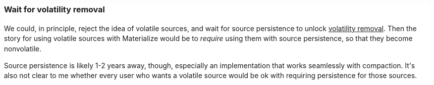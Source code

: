 ### Wait for volatility removal

We could, in principle, reject the idea of volatile sources, and wait for source
persistence to unlock [volatility removal](#volatility-removal). Then the story
for using volatile sources with Materialize would be to _require_ using them
with source persistence, so that they become nonvolatile.

Source persistence is likely 1-2 years away, though, especially an
implementation that works seamlessly with compaction. It's also not clear to
me whether every user who wants a volatile source would be ok with requiring
persistence for those sources.
